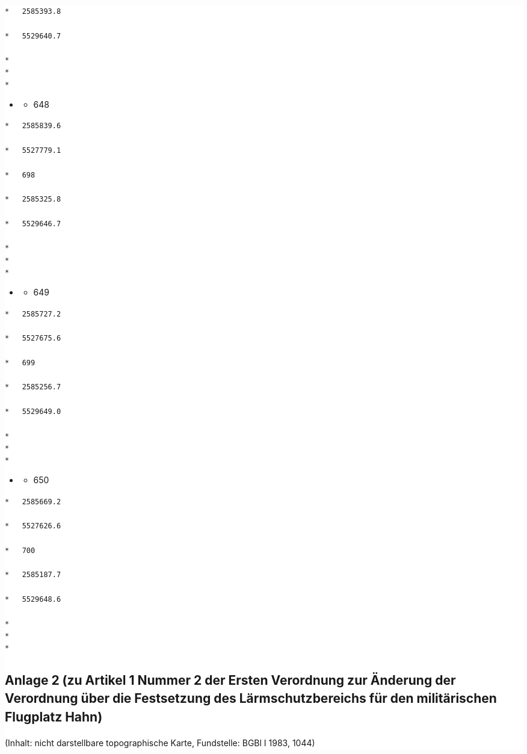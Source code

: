     *   2585393.8

    *   5529640.7

    *
    *
    *

*    *   648

    *   2585839.6

    *   5527779.1

    *   698

    *   2585325.8

    *   5529646.7

    *
    *
    *

*    *   649

    *   2585727.2

    *   5527675.6

    *   699

    *   2585256.7

    *   5529649.0

    *
    *
    *

*    *   650

    *   2585669.2

    *   5527626.6

    *   700

    *   2585187.7

    *   5529648.6

    *
    *
    *




## Anlage 2 (zu Artikel 1 Nummer 2 der Ersten Verordnung zur Änderung der Verordnung über die Festsetzung des Lärmschutzbereichs für den militärischen Flugplatz Hahn)

   (Inhalt: nicht darstellbare topographische Karte,
Fundstelle: BGBl I 1983, 1044)

